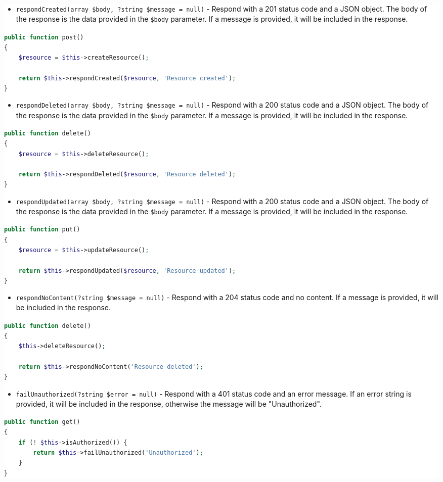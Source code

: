 - `respondCreated(array $body, ?string $message = null)` - Respond with a 201 status code and a JSON object. The body of the response is the data provided in the `$body` parameter. If a message is provided, it will be included in the response.

```php
public function post()
{
    $resource = $this->createResource();

    return $this->respondCreated($resource, 'Resource created');
}
```

- `respondDeleted(array $body, ?string $message = null)` - Respond with a 200 status code and a JSON object. The body of the response is the data provided in the `$body` parameter. If a message is provided, it will be included in the response.

```php
public function delete()
{
    $resource = $this->deleteResource();

    return $this->respondDeleted($resource, 'Resource deleted');
}
```

- `respondUpdated(array $body, ?string $message = null)` - Respond with a 200 status code and a JSON object. The body of the response is the data provided in the `$body` parameter. If a message is provided, it will be included in the response.

```php
public function put()
{
    $resource = $this->updateResource();

    return $this->respondUpdated($resource, 'Resource updated');
}
```

- `respondNoContent(?string $message = null)` - Respond with a 204 status code and no content. If a message is provided, it will be included in the response.

```php
public function delete()
{
    $this->deleteResource();

    return $this->respondNoContent('Resource deleted');
}
```

- `failUnauthorized(?string $error = null)` - Respond with a 401 status code and an error message. If an error string is provided, it will be included in the response, otherwise the message will be "Unauthorized".

```php
public function get()
{
    if (! $this->isAuthorized()) {
        return $this->failUnauthorized('Unauthorized');
    }
}
```

